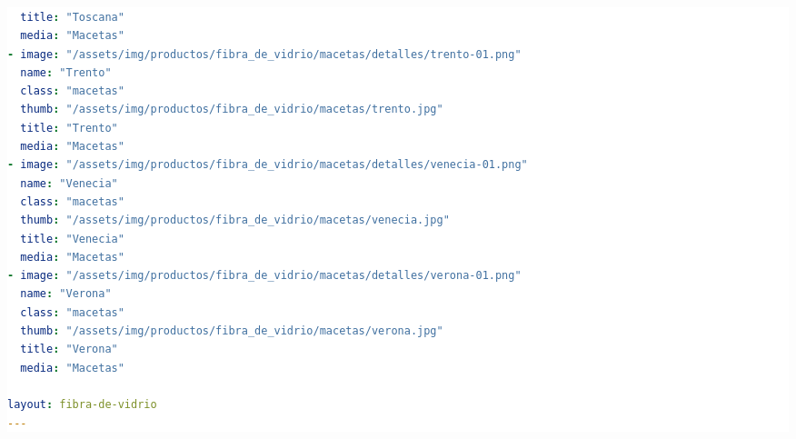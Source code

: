 ```yaml
  title: "Toscana"
  media: "Macetas"
- image: "/assets/img/productos/fibra_de_vidrio/macetas/detalles/trento-01.png"
  name: "Trento"
  class: "macetas"
  thumb: "/assets/img/productos/fibra_de_vidrio/macetas/trento.jpg"
  title: "Trento"
  media: "Macetas"
- image: "/assets/img/productos/fibra_de_vidrio/macetas/detalles/venecia-01.png"
  name: "Venecia"
  class: "macetas"
  thumb: "/assets/img/productos/fibra_de_vidrio/macetas/venecia.jpg"
  title: "Venecia"
  media: "Macetas"
- image: "/assets/img/productos/fibra_de_vidrio/macetas/detalles/verona-01.png"
  name: "Verona"
  class: "macetas"
  thumb: "/assets/img/productos/fibra_de_vidrio/macetas/verona.jpg"
  title: "Verona"
  media: "Macetas"

layout: fibra-de-vidrio
---
```

